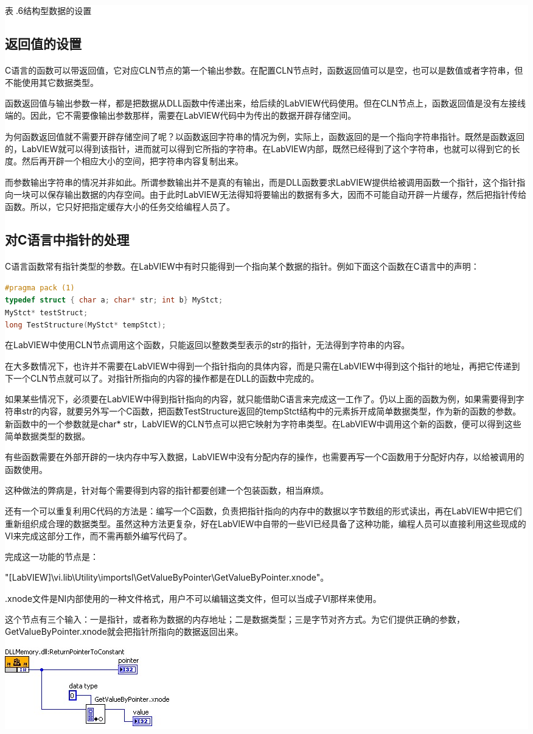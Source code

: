 表 .6结构型数据的设置

## 返回值的设置

C语言的函数可以带返回值，它对应CLN节点的第一个输出参数。在配置CLN节点时，函数返回值可以是空，也可以是数值或者字符串，但不能使用其它数据类型。

函数返回值与输出参数一样，都是把数据从DLL函数中传递出来，给后续的LabVIEW代码使用。但在CLN节点上，函数返回值是没有左接线端的。因此，它不需要像输出参数那样，需要在LabVIEW代码中为传出的数据开辟存储空间。

为何函数返回值就不需要开辟存储空间了呢？以函数返回字符串的情况为例，实际上，函数返回的是一个指向字符串指针。既然是函数返回的，LabVIEW就可以得到该指针，进而就可以得到它所指的字符串。在LabVIEW内部，既然已经得到了这个字符串，也就可以得到它的长度。然后再开辟一个相应大小的空间，把字符串内容复制出来。

而参数输出字符串的情况并非如此。所谓参数输出并不是真的有输出，而是DLL函数要求LabVIEW提供给被调用函数一个指针，这个指针指向一块可以保存输出数据的内存空间。由于此时LabVIEW无法得知将要输出的数据有多大，因而不可能自动开辟一片缓存，然后把指针传给函数。所以，它只好把指定缓存大小的任务交给编程人员了。

## 对C语言中指针的处理

C语言函数常有指针类型的参数。在LabVIEW中有时只能得到一个指向某个数据的指针。例如下面这个函数在C语言中的声明：

```cpp
#pragma pack (1)
typedef struct { char a; char* str; int b} MyStct;
MyStct* testStruct;
long TestStructure(MyStct* tempStct);
```

在LabVIEW中使用CLN节点调用这个函数，只能返回以整数类型表示的str的指针，无法得到字符串的内容。

在大多数情况下，也许并不需要在LabVIEW中得到一个指针指向的具体内容，而是只需在LabVIEW中得到这个指针的地址，再把它传递到下一个CLN节点就可以了。对指针所指向的内容的操作都是在DLL的函数中完成的。

如果某些情况下，必须要在LabVIEW中得到指针指向的内容，就只能借助C语言来完成这一工作了。仍以上面的函数为例，如果需要得到字符串str的内容，就要另外写一个C函数，把函数TestStructure返回的tempStct结构中的元素拆开成简单数据类型，作为新的函数的参数。新函数中的一个参数就是char\*
str，LabVIEW的CLN节点可以把它映射为字符串类型。在LabVIEW中调用这个新的函数，便可以得到这些简单数据类型的数据。

有些函数需要在外部开辟的一块内存中写入数据，LabVIEW中没有分配内存的操作，也需要再写一个C函数用于分配好内存，以给被调用的函数使用。

这种做法的弊病是，针对每个需要得到内容的指针都要创建一个包装函数，相当麻烦。

还有一个可以重复利用C代码的方法是：编写一个C函数，负责把指针指向的内存中的数据以字节数组的形式读出，再在LabVIEW中把它们重新组织成合理的数据类型。虽然这种方法更复杂，好在LabVIEW中自带的一些VI已经具备了这种功能，编程人员可以直接利用这些现成的VI来完成这部分工作，而不需再额外编写代码了。

完成这一功能的节点是：

"\[LabVIEW\]\\vi.lib\\Utility\\importsl\\GetValueByPointer\\GetValueByPointer.xnode"。

.xnode文件是NI内部使用的一种文件格式，用户不可以编辑这类文件，但可以当成子VI那样来使用。

这个节点有三个输入：一是指针，或者称为数据的内存地址；二是数据类型；三是字节对齐方式。为它们提供正确的参数，GetValueByPointer.xnode就会把指针所指向的数据返回出来。

![image](images/image364.jpeg)
